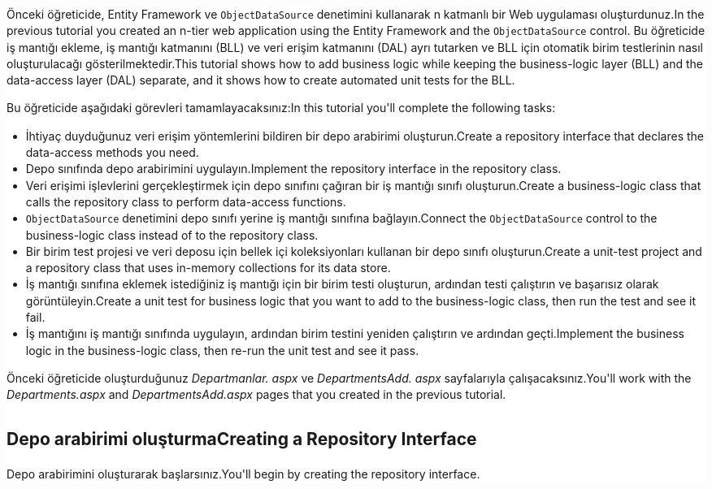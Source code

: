 <span data-ttu-id="f7514-110">Önceki öğreticide, Entity Framework ve `ObjectDataSource` denetimini kullanarak n katmanlı bir Web uygulaması oluşturdunuz.</span><span class="sxs-lookup"><span data-stu-id="f7514-110">In the previous tutorial you created an n-tier web application using the Entity Framework and the `ObjectDataSource` control.</span></span> <span data-ttu-id="f7514-111">Bu öğreticide iş mantığı ekleme, iş mantığı katmanını (BLL) ve veri erişim katmanını (DAL) ayrı tutarken ve BLL için otomatik birim testlerinin nasıl oluşturulacağı gösterilmektedir.</span><span class="sxs-lookup"><span data-stu-id="f7514-111">This tutorial shows how to add business logic while keeping the business-logic layer (BLL) and the data-access layer (DAL) separate, and it shows how to create automated unit tests for the BLL.</span></span>

<span data-ttu-id="f7514-112">Bu öğreticide aşağıdaki görevleri tamamlayacaksınız:</span><span class="sxs-lookup"><span data-stu-id="f7514-112">In this tutorial you'll complete the following tasks:</span></span>

- <span data-ttu-id="f7514-113">İhtiyaç duyduğunuz veri erişim yöntemlerini bildiren bir depo arabirimi oluşturun.</span><span class="sxs-lookup"><span data-stu-id="f7514-113">Create a repository interface that declares the data-access methods you need.</span></span>
- <span data-ttu-id="f7514-114">Depo sınıfında depo arabirimini uygulayın.</span><span class="sxs-lookup"><span data-stu-id="f7514-114">Implement the repository interface in the repository class.</span></span>
- <span data-ttu-id="f7514-115">Veri erişimi işlevlerini gerçekleştirmek için depo sınıfını çağıran bir iş mantığı sınıfı oluşturun.</span><span class="sxs-lookup"><span data-stu-id="f7514-115">Create a business-logic class that calls the repository class to perform data-access functions.</span></span>
- <span data-ttu-id="f7514-116">`ObjectDataSource` denetimini depo sınıfı yerine iş mantığı sınıfına bağlayın.</span><span class="sxs-lookup"><span data-stu-id="f7514-116">Connect the `ObjectDataSource` control to the business-logic class instead of to the repository class.</span></span>
- <span data-ttu-id="f7514-117">Bir birim test projesi ve veri deposu için bellek içi koleksiyonları kullanan bir depo sınıfı oluşturun.</span><span class="sxs-lookup"><span data-stu-id="f7514-117">Create a unit-test project and a repository class that uses in-memory collections for its data store.</span></span>
- <span data-ttu-id="f7514-118">İş mantığı sınıfına eklemek istediğiniz iş mantığı için bir birim testi oluşturun, ardından testi çalıştırın ve başarısız olarak görüntüleyin.</span><span class="sxs-lookup"><span data-stu-id="f7514-118">Create a unit test for business logic that you want to add to the business-logic class, then run the test and see it fail.</span></span>
- <span data-ttu-id="f7514-119">İş mantığını iş mantığı sınıfında uygulayın, ardından birim testini yeniden çalıştırın ve ardından geçti.</span><span class="sxs-lookup"><span data-stu-id="f7514-119">Implement the business logic in the business-logic class, then re-run the unit test and see it pass.</span></span>

<span data-ttu-id="f7514-120">Önceki öğreticide oluşturduğunuz *Departmanlar. aspx* ve *DepartmentsAdd. aspx* sayfalarıyla çalışacaksınız.</span><span class="sxs-lookup"><span data-stu-id="f7514-120">You'll work with the *Departments.aspx* and *DepartmentsAdd.aspx* pages that you created in the previous tutorial.</span></span>

## <a name="creating-a-repository-interface"></a><span data-ttu-id="f7514-121">Depo arabirimi oluşturma</span><span class="sxs-lookup"><span data-stu-id="f7514-121">Creating a Repository Interface</span></span>

<span data-ttu-id="f7514-122">Depo arabirimini oluşturarak başlarsınız.</span><span class="sxs-lookup"><span data-stu-id="f7514-122">You'll begin by creating the repository interface.</span></span>
